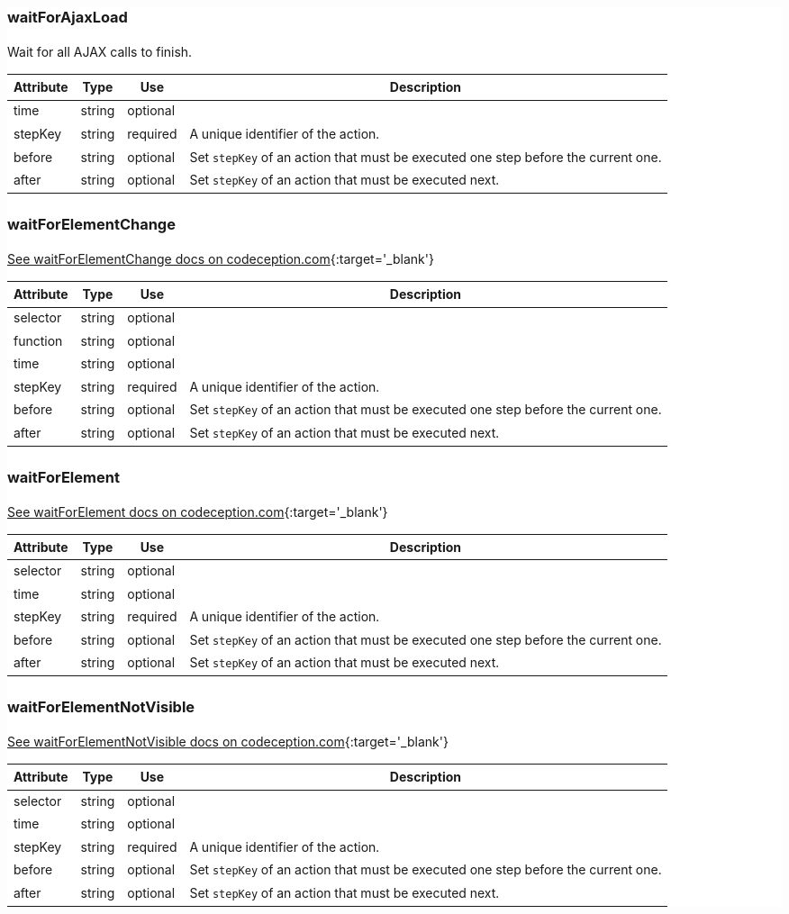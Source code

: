 ### waitForAjaxLoad

Wait for all AJAX calls to finish.

Attribute|Type|Use|Description
---|---|---|---
time|string|optional|
stepKey|string|required|A unique identifier of the action.
before|string|optional| Set `stepKey` of an action that must be executed one step before the current one.
after|string|optional| Set `stepKey` of an action that must be executed next.

### waitForElementChange

[See waitForElementChange docs on codeception.com](http://codeception.com/docs/modules/WebDriver#waitForElementChange){:target='_blank'}

Attribute|Type|Use|Description
---|---|---|---
selector|string|optional|
function|string|optional|
time|string|optional|
stepKey|string|required|A unique identifier of the action.
before|string|optional| Set `stepKey` of an action that must be executed one step before the current one.
after|string|optional| Set `stepKey` of an action that must be executed next.

### waitForElement

[See waitForElement docs on codeception.com](http://codeception.com/docs/modules/WebDriver#waitForElement){:target='_blank'}

Attribute|Type|Use|Description
---|---|---|---
selector|string|optional|
time|string|optional|
stepKey|string|required|A unique identifier of the action.
before|string|optional| Set `stepKey` of an action that must be executed one step before the current one.
after|string|optional| Set `stepKey` of an action that must be executed next.

### waitForElementNotVisible

[See waitForElementNotVisible docs on codeception.com](http://codeception.com/docs/modules/WebDriver#waitForElementNotVisible){:target='_blank'}

Attribute|Type|Use|Description
---|---|---|---
selector|string|optional|
time|string|optional|
stepKey|string|required|A unique identifier of the action.
before|string|optional| Set `stepKey` of an action that must be executed one step before the current one.
after|string|optional| Set `stepKey` of an action that must be executed next.
